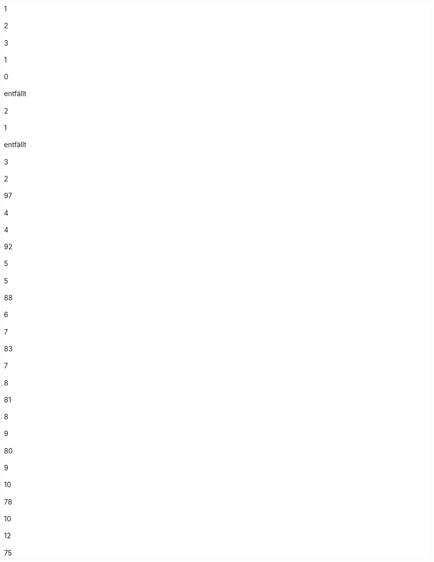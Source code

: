 1

2

3

1

0

entfällt

2

1

entfällt

3

2

97

4

4

92

5

5

88

6

7

83

7

8

81

8

9

80

9

10

78

10

12

75
